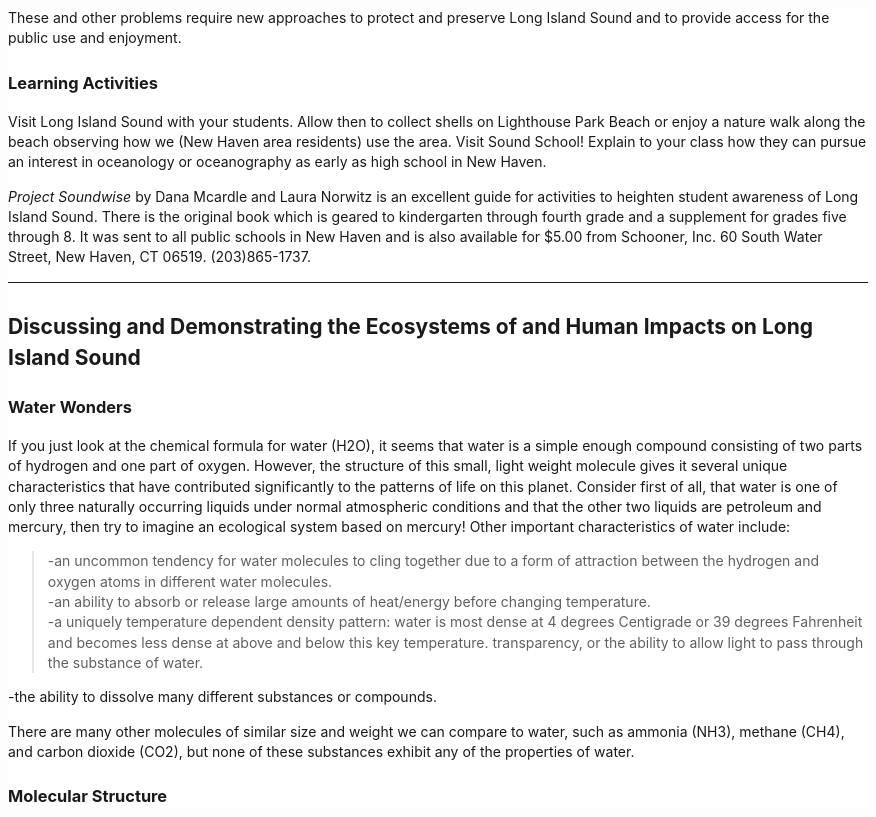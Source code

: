   These and other problems require new approaches to protect and preserve Long Island Sound and to provide access for the public use and enjoyment.
 </p>
<h3>
  Learning Activities
 </h3>
 Visit Long Island Sound with your students. Allow then to collect shells on Lighthouse Park Beach or enjoy a nature walk along the beach observing how we (New Haven area residents) use the area. Visit Sound School! Explain to your class how they can pursue an interest in oceanology or oceanography as early as high school in New Haven.
 <p>
  <i>
   Project Soundwise
  </i>
  by Dana Mcardle and Laura Norwitz is an excellent guide for activities to heighten student awareness of Long Island Sound. There is the original book which is geared to kindergarten through fourth grade and a supplement for grades five through 8. It was sent to all public schools in New Haven and is also available for $5.00 from Schooner, Inc. 60 South Water Street, New Haven, CT 06519. (203)865-1737.
 </p>
<hr/>
 <h2>
  Discussing and Demonstrating the Ecosystems of and Human Impacts on Long Island Sound
 </h2>
 <h3>
  Water Wonders
 </h3>
 If you just look at the chemical formula for water (H2O), it seems that water is a simple enough compound consisting of two parts of hydrogen and one part of oxygen. However, the structure of this small, light weight molecule gives it several unique characteristics that have contributed significantly to the patterns of life on this planet. Consider first of all, that water is one of only three naturally occurring liquids under normal atmospheric conditions and that the other two liquids are petroleum and mercury, then try to imagine an ecological system based on mercury! Other important characteristics of water include:
<blockquote>
  <dl>
   <dt>
    -an uncommon tendency for water molecules to cling together due to a form of attraction between the hydrogen and oxygen atoms in different water molecules.
    <dt>
     -an ability to absorb or release large amounts of heat/energy before changing temperature.
     <dt>
      -a uniquely temperature dependent density pattern: water is most dense at 4 degrees Centigrade or 39 degrees Fahrenheit and becomes less dense at above and below this key temperature. transparency, or the ability to allow light to pass through the substance of water.
     </dt>
    </dt>
   </dt>
  </dl>
 </blockquote>
 -the ability to dissolve many different substances or compounds.
 <p>
  There are many other molecules of similar size and weight we can compare to water, such as ammonia (NH3), methane (CH4), and carbon dioxide (CO2), but none of these substances exhibit any of the properties of water.
 </p>
<h3>
  Molecular Structure
 </h3>